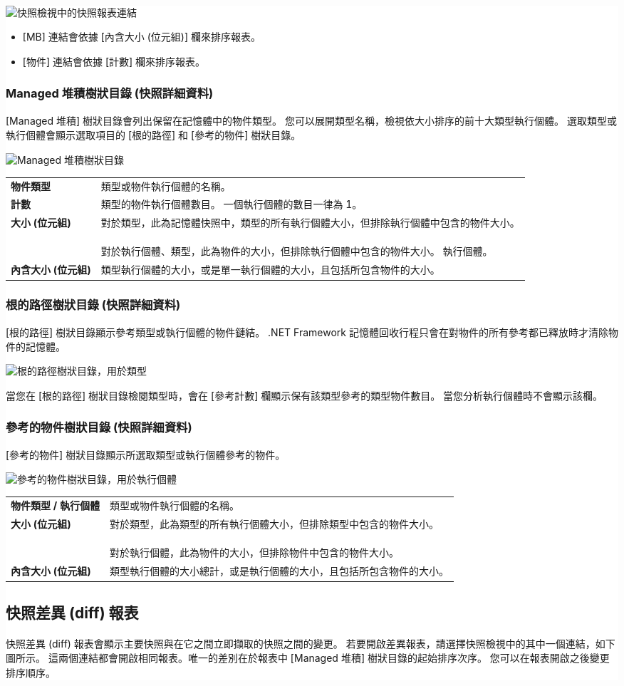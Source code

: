  ![快照檢視中的快照報表連結](../profiling/media/memuse-snapshotview-snapshotdetailslinks.png "MEMUSE_SnapshotView_SnapshotDetailsLinks")  
  
-   [MB] 連結會依據 [內含大小 (位元組)] 欄來排序報表。  
  
-   [物件] 連結會依據 [計數] 欄來排序報表。  
  
###  <a name="BKMK_Managed_Heap_tree__Snapshot_details_"></a>Managed 堆積樹狀目錄 (快照詳細資料)  
 [Managed 堆積] 樹狀目錄會列出保留在記憶體中的物件類型。 您可以展開類型名稱，檢視依大小排序的前十大類型執行個體。 選取類型或執行個體會顯示選取項目的 [根的路徑] 和 [參考的物件] 樹狀目錄。  
  
 ![Managed 堆積樹狀目錄](../profiling/media/memuse-snapshotdetails-managedheaptree.png "MEMUSE__SnapshotDetails_ManagedHeapTree")  
  
|||  
|-|-|  
|**物件類型**|類型或物件執行個體的名稱。|  
|**計數**|類型的物件執行個體數目。 一個執行個體的數目一律為 1。|  
|**大小 (位元組)**|對於類型，此為記憶體快照中，類型的所有執行個體大小，但排除執行個體中包含的物件大小。<br /><br /> 對於執行個體、類型，此為物件的大小，但排除執行個體中包含的物件大小。 執行個體。|  
|**內含大小 (位元組)**|類型執行個體的大小，或是單一執行個體的大小，且包括所包含物件的大小。|  
  
###  <a name="BKMK_Paths_to_Root_tree__Snapshot_details_"></a>根的路徑樹狀目錄 (快照詳細資料)  
 [根的路徑] 樹狀目錄顯示參考類型或執行個體的物件鏈結。 .NET Framework 記憶體回收行程只會在對物件的所有參考都已釋放時才清除物件的記憶體。  
  
 ![根的路徑樹狀目錄，用於類型](../profiling/media/memuse-snapshotdetails-type-pathstoroottree.png "MEMUSE_SnapshotDetails_Type_PathsToRootTree")  
  
 當您在 [根的路徑] 樹狀目錄檢閱類型時，會在 [參考計數] 欄顯示保有該類型參考的類型物件數目。 當您分析執行個體時不會顯示該欄。  
  
###  <a name="BKMK_Referenced_Objects_tree__Snapshot_details_"></a>參考的物件樹狀目錄 (快照詳細資料)  
 [參考的物件] 樹狀目錄顯示所選取類型或執行個體參考的物件。  
  
 ![參考的物件樹狀目錄，用於執行個體](../profiling/media/memuse-snapshotdetails-referencedobjects-instance.png "MEMUSE_SnapshotDetails_ReferencedObjects_Instance")  
  
|||  
|-|-|  
|**物件類型 / 執行個體**|類型或物件執行個體的名稱。|  
|**大小 (位元組)**|對於類型，此為類型的所有執行個體大小，但排除類型中包含的物件大小。<br /><br /> 對於執行個體，此為物件的大小，但排除物件中包含的物件大小。|  
|**內含大小 (位元組)**|類型執行個體的大小總計，或是執行個體的大小，且包括所包含物件的大小。|  
  
##  <a name="BKMK_Snapshot_difference__diff__reports"></a>快照差異 (diff) 報表  
 快照差異 (diff) 報表會顯示主要快照與在它之間立即擷取的快照之間的變更。 若要開啟差異報表，請選擇快照檢視中的其中一個連結，如下圖所示。 這兩個連結都會開啟相同報表。唯一的差別在於報表中 [Managed 堆積] 樹狀目錄的起始排序次序。 您可以在報表開啟之後變更排序順序。  
  